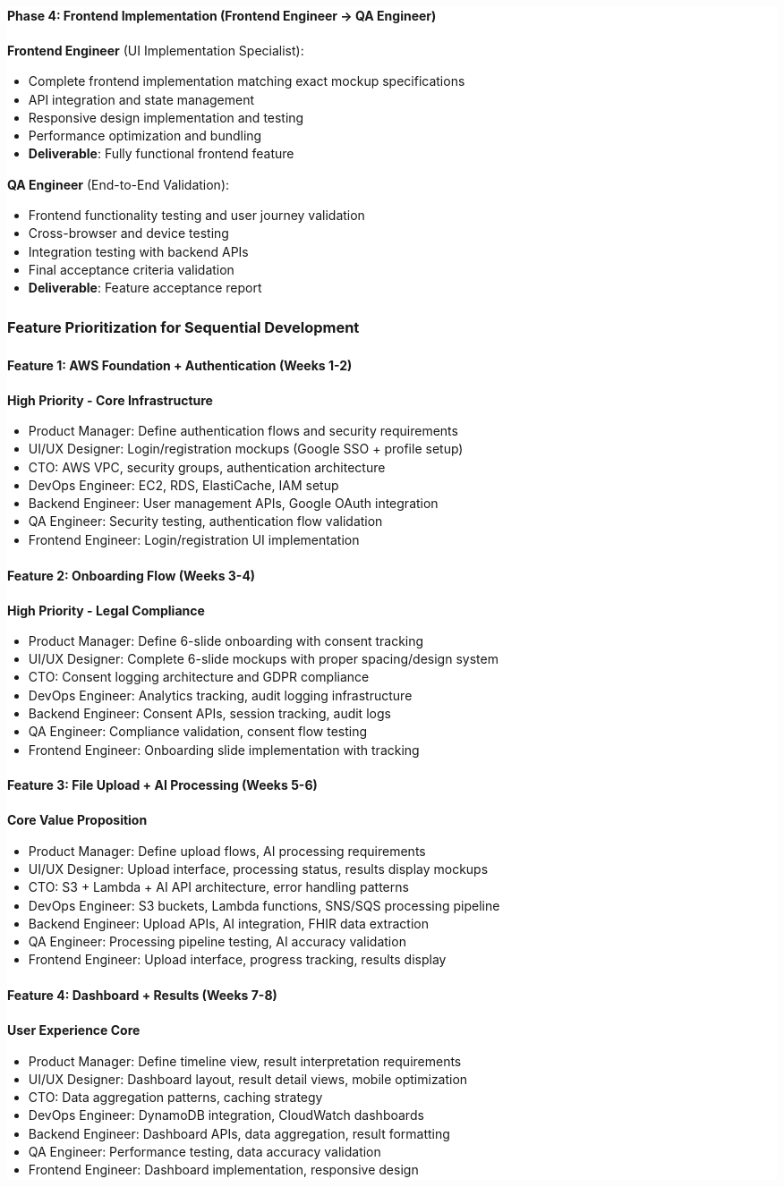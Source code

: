 #### Phase 4: Frontend Implementation (Frontend Engineer → QA Engineer)
**Frontend Engineer** (UI Implementation Specialist):
- Complete frontend implementation matching exact mockup specifications
- API integration and state management
- Responsive design implementation and testing
- Performance optimization and bundling
- **Deliverable**: Fully functional frontend feature

**QA Engineer** (End-to-End Validation):
- Frontend functionality testing and user journey validation
- Cross-browser and device testing
- Integration testing with backend APIs
- Final acceptance criteria validation
- **Deliverable**: Feature acceptance report

### Feature Prioritization for Sequential Development

#### Feature 1: AWS Foundation + Authentication (Weeks 1-2)
**High Priority - Core Infrastructure**
- Product Manager: Define authentication flows and security requirements
- UI/UX Designer: Login/registration mockups (Google SSO + profile setup)
- CTO: AWS VPC, security groups, authentication architecture
- DevOps Engineer: EC2, RDS, ElastiCache, IAM setup
- Backend Engineer: User management APIs, Google OAuth integration
- QA Engineer: Security testing, authentication flow validation
- Frontend Engineer: Login/registration UI implementation

#### Feature 2: Onboarding Flow (Weeks 3-4)
**High Priority - Legal Compliance**
- Product Manager: Define 6-slide onboarding with consent tracking
- UI/UX Designer: Complete 6-slide mockups with proper spacing/design system
- CTO: Consent logging architecture and GDPR compliance
- DevOps Engineer: Analytics tracking, audit logging infrastructure
- Backend Engineer: Consent APIs, session tracking, audit logs
- QA Engineer: Compliance validation, consent flow testing
- Frontend Engineer: Onboarding slide implementation with tracking

#### Feature 3: File Upload + AI Processing (Weeks 5-6)
**Core Value Proposition**
- Product Manager: Define upload flows, AI processing requirements
- UI/UX Designer: Upload interface, processing status, results display mockups
- CTO: S3 + Lambda + AI API architecture, error handling patterns
- DevOps Engineer: S3 buckets, Lambda functions, SNS/SQS processing pipeline
- Backend Engineer: Upload APIs, AI integration, FHIR data extraction
- QA Engineer: Processing pipeline testing, AI accuracy validation
- Frontend Engineer: Upload interface, progress tracking, results display

#### Feature 4: Dashboard + Results (Weeks 7-8)
**User Experience Core**
- Product Manager: Define timeline view, result interpretation requirements
- UI/UX Designer: Dashboard layout, result detail views, mobile optimization
- CTO: Data aggregation patterns, caching strategy
- DevOps Engineer: DynamoDB integration, CloudWatch dashboards
- Backend Engineer: Dashboard APIs, data aggregation, result formatting
- QA Engineer: Performance testing, data accuracy validation
- Frontend Engineer: Dashboard implementation, responsive design
